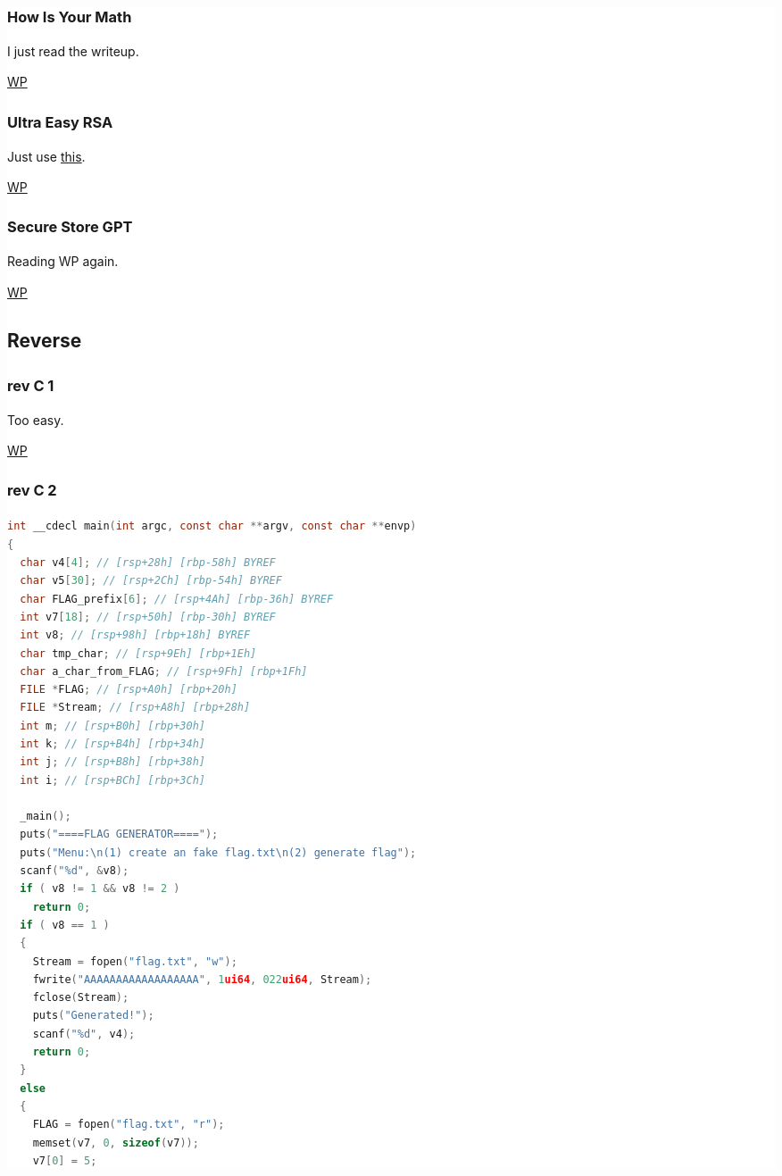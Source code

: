 ### How Is Your Math

I just read the writeup.

[WP](https://hackmd.io/@LoTuX-CTF/How_Is_Your_Math_EN)

### Ultra Easy RSA

Just use [this](https://github.com/RsaCtfTool/RsaCtfTool/tree/master).

[WP](https://hackmd.io/@LoTuX-CTF/Ultra_Easy_RSA_EN)

### Secure Store GPT

Reading WP again.

[WP](https://hackmd.io/@LoTuX-CTF/Secure_Store_GPT_EN)

## Reverse

### rev C 1

Too easy.

[WP](https://hackmd.io/@LoTuX-CTF/RevC1_EN)

### rev C 2

```c
int __cdecl main(int argc, const char **argv, const char **envp)
{
  char v4[4]; // [rsp+28h] [rbp-58h] BYREF
  char v5[30]; // [rsp+2Ch] [rbp-54h] BYREF
  char FLAG_prefix[6]; // [rsp+4Ah] [rbp-36h] BYREF
  int v7[18]; // [rsp+50h] [rbp-30h] BYREF
  int v8; // [rsp+98h] [rbp+18h] BYREF
  char tmp_char; // [rsp+9Eh] [rbp+1Eh]
  char a_char_from_FLAG; // [rsp+9Fh] [rbp+1Fh]
  FILE *FLAG; // [rsp+A0h] [rbp+20h]
  FILE *Stream; // [rsp+A8h] [rbp+28h]
  int m; // [rsp+B0h] [rbp+30h]
  int k; // [rsp+B4h] [rbp+34h]
  int j; // [rsp+B8h] [rbp+38h]
  int i; // [rsp+BCh] [rbp+3Ch]

  _main();
  puts("====FLAG GENERATOR====");
  puts("Menu:\n(1) create an fake flag.txt\n(2) generate flag");
  scanf("%d", &v8);
  if ( v8 != 1 && v8 != 2 )
    return 0;
  if ( v8 == 1 )
  {
    Stream = fopen("flag.txt", "w");
    fwrite("AAAAAAAAAAAAAAAAAA", 1ui64, 022ui64, Stream);
    fclose(Stream);
    puts("Generated!");
    scanf("%d", v4);
    return 0;
  }
  else
  {
    FLAG = fopen("flag.txt", "r");
    memset(v7, 0, sizeof(v7));
    v7[0] = 5;
```